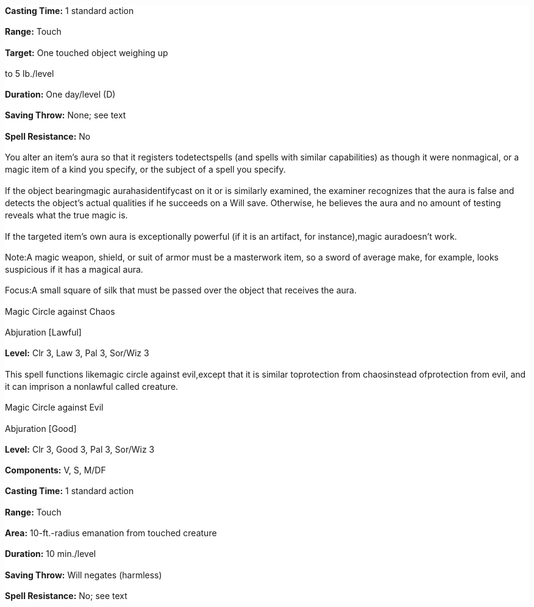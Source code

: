 **Casting Time:** 1 standard action

**Range:** Touch

**Target:** One touched object weighing up

to 5 lb./level

**Duration:** One day/level (D)

**Saving Throw:** None; see text

**Spell Resistance:** No

You alter an item’s aura so that it registers todetectspells (and spells with similar capabilities) as though it were nonmagical, or a magic item of a kind you specify, or the subject of a spell you specify.

If the object bearingmagic aurahasidentifycast on it or is similarly examined, the examiner recognizes that the aura is false and detects the object’s actual qualities if he succeeds on a Will save. Otherwise, he believes the aura and no amount of testing reveals what the true magic is.

If the targeted item’s own aura is exceptionally powerful (if it is an artifact, for instance),magic auradoesn’t work.

Note:A magic weapon, shield, or suit of armor must be a masterwork item, so a sword of average make, for example, looks suspicious if it has a magical aura.

Focus:A small square of silk that must be passed over the object that receives the aura.





Magic Circle against Chaos

Abjuration [Lawful]

**Level:** Clr 3, Law 3, Pal 3, Sor/Wiz 3

This spell functions likemagic circle against evil,except that it is similar toprotection from chaosinstead ofprotection from evil, and it can imprison a nonlawful called creature.





Magic Circle against Evil

Abjuration [Good]

**Level:** Clr 3, Good 3, Pal 3, Sor/Wiz 3

**Components:** V, S, M/DF

**Casting Time:** 1 standard action

**Range:** Touch

**Area:** 10-ft.-radius emanation from touched creature

**Duration:** 10 min./level

**Saving Throw:** Will negates (harmless)

**Spell Resistance:** No; see text
